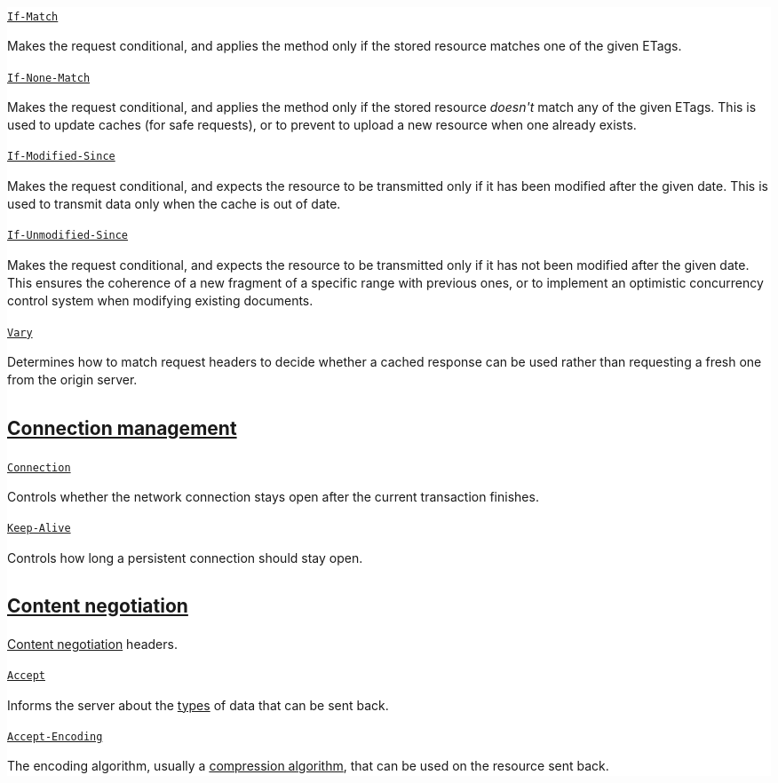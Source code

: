 [`If-Match`](https://developer.mozilla.org/en-US/docs/Web/HTTP/Headers/If-Match)

Makes the request conditional, and applies the method only if the stored resource matches one of the given ETags.

[`If-None-Match`](https://developer.mozilla.org/en-US/docs/Web/HTTP/Headers/If-None-Match)

Makes the request conditional, and applies the method only if the stored resource _doesn't_ match any of the given ETags. This is used to update caches (for safe requests), or to prevent to upload a new resource when one already exists.

[`If-Modified-Since`](https://developer.mozilla.org/en-US/docs/Web/HTTP/Headers/If-Modified-Since)

Makes the request conditional, and expects the resource to be transmitted only if it has been modified after the given date. This is used to transmit data only when the cache is out of date.

[`If-Unmodified-Since`](https://developer.mozilla.org/en-US/docs/Web/HTTP/Headers/If-Unmodified-Since)

Makes the request conditional, and expects the resource to be transmitted only if it has not been modified after the given date. This ensures the coherence of a new fragment of a specific range with previous ones, or to implement an optimistic concurrency control system when modifying existing documents.

[`Vary`](https://developer.mozilla.org/en-US/docs/Web/HTTP/Headers/Vary)

Determines how to match request headers to decide whether a cached response can be used rather than requesting a fresh one from the origin server.

## [Connection management](https://developer.mozilla.org/en-US/docs/Web/HTTP/Headers#connection_management "Permalink to Connection management")

[`Connection`](https://developer.mozilla.org/en-US/docs/Web/HTTP/Headers/Connection)

Controls whether the network connection stays open after the current transaction finishes.

[`Keep-Alive`](https://developer.mozilla.org/en-US/docs/Web/HTTP/Headers/Keep-Alive)

Controls how long a persistent connection should stay open.

## [Content negotiation](https://developer.mozilla.org/en-US/docs/Web/HTTP/Headers#content_negotiation "Permalink to Content negotiation")

[Content negotiation](https://developer.mozilla.org/en-US/docs/Web/HTTP/Content_negotiation) headers.

[`Accept`](https://developer.mozilla.org/en-US/docs/Web/HTTP/Headers/Accept)

Informs the server about the [types](https://developer.mozilla.org/en-US/docs/Glossary/MIME_type) of data that can be sent back.

[`Accept-Encoding`](https://developer.mozilla.org/en-US/docs/Web/HTTP/Headers/Accept-Encoding)

The encoding algorithm, usually a [compression algorithm](https://developer.mozilla.org/en-US/docs/Web/HTTP/Compression), that can be used on the resource sent back.
